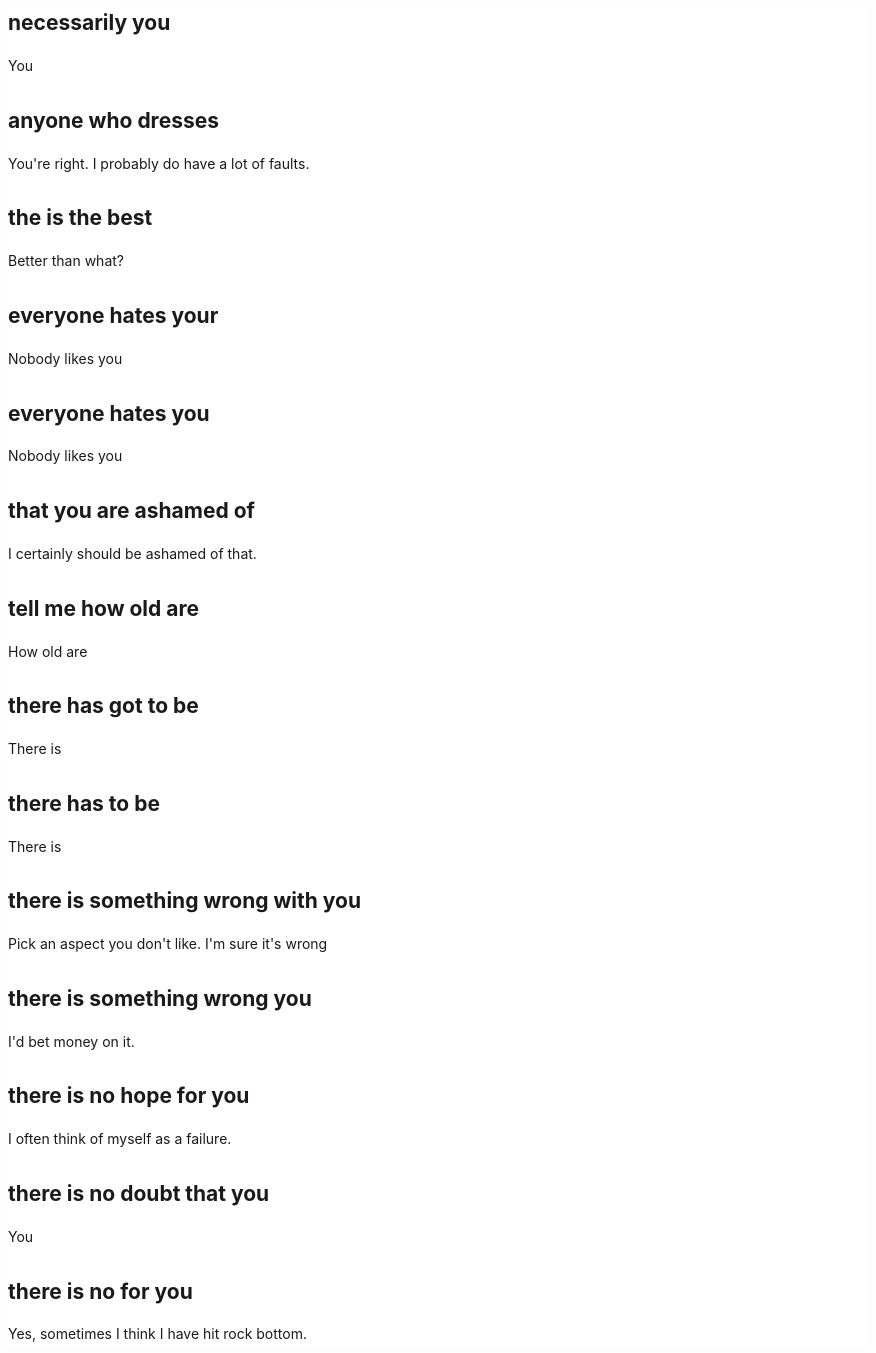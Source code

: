 ## necessarily you
You

## anyone who dresses
You're right. I probably do have a lot of faults.

## the is the best
Better than what?

## everyone hates your
Nobody likes you

## everyone hates you
Nobody likes you

## that you are ashamed of
I certainly should be ashamed of that.

## tell me how old are
How old are

## there has got to be
There is

## there has to be
There is

## there is something wrong with you
Pick an aspect you don't like. I'm sure it's wrong

## there is something wrong you
I'd bet money on it.

## there is no hope for you
I often think of myself as a failure.

## there is no doubt that you
You

## there is no for you
Yes, sometimes I think I have hit rock bottom.
